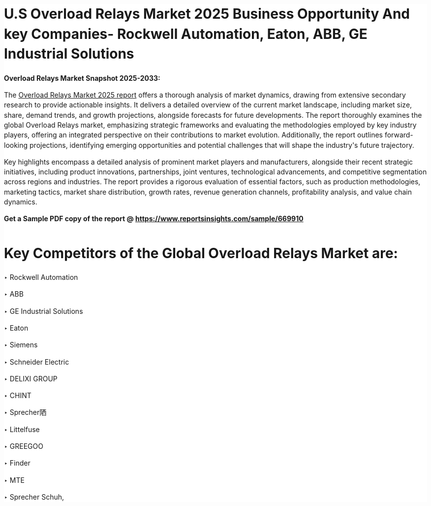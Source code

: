# U.S Overload Relays Market 2025 Business Opportunity And key Companies- Rockwell Automation, Eaton, ABB, GE Industrial Solutions

<strong>Overload Relays Market Snapshot 2025-2033:</strong>

 The <a href=https://www.reportsinsights.com/sample/669910>Overload Relays Market 2025 report</a> offers a thorough analysis of market dynamics, drawing from extensive secondary research to provide actionable insights. It delivers a detailed overview of the current market landscape, including market size, share, demand trends, and growth projections, alongside forecasts for future developments. The report thoroughly examines the global Overload Relays market, emphasizing strategic frameworks and evaluating the methodologies employed by key industry players, offering an integrated perspective on their contributions to market evolution. Additionally, the report outlines forward-looking projections, identifying emerging opportunities and potential challenges that will shape the industry's future trajectory.

Key highlights encompass a detailed analysis of prominent market players and manufacturers, alongside their recent strategic initiatives, including product innovations, partnerships, joint ventures, technological advancements, and competitive segmentation across regions and industries. The report provides a rigorous evaluation of essential factors, such as production methodologies, marketing tactics, market share distribution, growth rates, revenue generation channels, profitability analysis, and value chain dynamics.

<strong>Get a Sample PDF copy of the report @ <a href=https://www.reportsinsights.com/sample/669910>https://www.reportsinsights.com/sample/669910</a></strong>

# <strong>Key Competitors of the Global Overload Relays Market are:</strong>

‣ Rockwell Automation

‣ ABB

‣ GE Industrial Solutions

‣ Eaton

‣ Siemens

‣ Schneider Electric

‣ DELIXI GROUP

‣ CHINT

‣ Sprecher䧈

‣ Littelfuse

‣ GREEGOO

‣ Finder

‣ MTE

‣ Sprecher Schuh,
